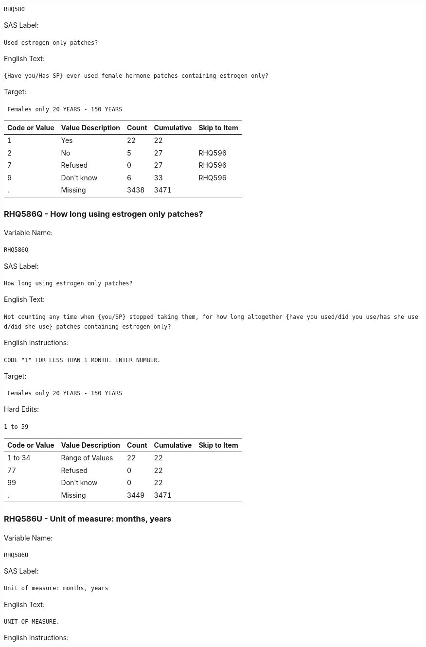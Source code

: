     RHQ580
SAS Label:

    Used estrogen-only patches?
English Text:

    {Have you/Has SP} ever used female hormone patches containing estrogen only?
Target:

     Females only 20 YEARS - 150 YEARS
Code or Value | Value Description | Count | Cumulative | Skip to Item  
---|---|---|---|---  
1 | Yes | 22 | 22 |   
2 | No | 5 | 27 | RHQ596  
7 | Refused | 0 | 27 | RHQ596  
9 | Don't know | 6 | 33 | RHQ596  
. | Missing | 3438 | 3471 |   
  
### RHQ586Q - How long using estrogen only patches?

Variable Name:

    RHQ586Q
SAS Label:

    How long using estrogen only patches?
English Text:

    Not counting any time when {you/SP} stopped taking them, for how long altogether {have you used/did you use/has she used/did she use} patches containing estrogen only?
English Instructions:

    CODE "1" FOR LESS THAN 1 MONTH. ENTER NUMBER.
Target:

     Females only 20 YEARS - 150 YEARS
Hard Edits:

    1 to 59
Code or Value | Value Description | Count | Cumulative | Skip to Item  
---|---|---|---|---  
1 to 34 | Range of Values | 22 | 22 |   
77 | Refused | 0 | 22 |   
99 | Don't know | 0 | 22 |   
. | Missing | 3449 | 3471 |   
  
### RHQ586U - Unit of measure: months, years

Variable Name:

    RHQ586U
SAS Label:

    Unit of measure: months, years
English Text:

    UNIT OF MEASURE.
English Instructions:
